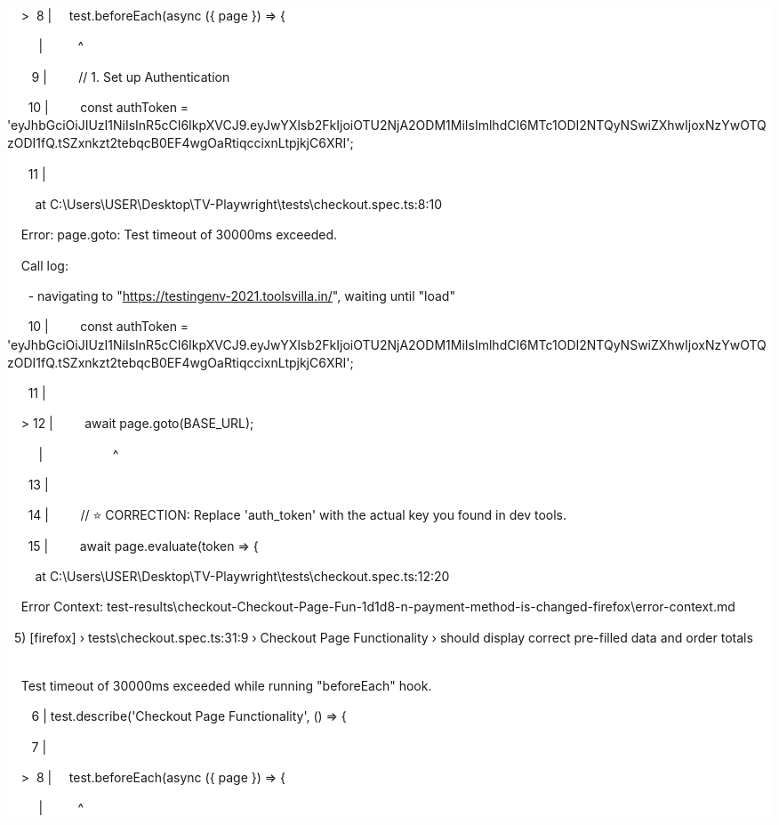     >  8 |     test.beforeEach(async ({ page }) => {

         |          ^

       9 |         // 1. Set up Authentication

      10 |         const authToken = 'eyJhbGciOiJIUzI1NiIsInR5cCI6IkpXVCJ9.eyJwYXlsb2FkIjoiOTU2NjA2ODM1MiIsImlhdCI6MTc1ODI2NTQyNSwiZXhwIjoxNzYwOTQzODI1fQ.tSZxnkzt2tebqcB0EF4wgOaRtiqccixnLtpjkjC6XRI';

      11 |

        at C:\Users\USER\Desktop\TV-Playwright\tests\checkout.spec.ts:8:10



    Error: page.goto: Test timeout of 30000ms exceeded.

    Call log:

      - navigating to "https://testingenv-2021.toolsvilla.in/", waiting until "load"





      10 |         const authToken = 'eyJhbGciOiJIUzI1NiIsInR5cCI6IkpXVCJ9.eyJwYXlsb2FkIjoiOTU2NjA2ODM1MiIsImlhdCI6MTc1ODI2NTQyNSwiZXhwIjoxNzYwOTQzODI1fQ.tSZxnkzt2tebqcB0EF4wgOaRtiqccixnLtpjkjC6XRI';

      11 |

    > 12 |         await page.goto(BASE_URL);

         |                    ^

      13 |

      14 |         // ⭐ CORRECTION: Replace 'auth_token' with the actual key you found in dev tools.

      15 |         await page.evaluate(token => {

        at C:\Users\USER\Desktop\TV-Playwright\tests\checkout.spec.ts:12:20



    Error Context: test-results\checkout-Checkout-Page-Fun-1d1d8-n-payment-method-is-changed-firefox\error-context.md



  5) [firefox] › tests\checkout.spec.ts:31:9 › Checkout Page Functionality › should display correct pre-filled data and order totals        



    Test timeout of 30000ms exceeded while running "beforeEach" hook.



       6 | test.describe('Checkout Page Functionality', () => {

       7 |

    >  8 |     test.beforeEach(async ({ page }) => {

         |          ^

